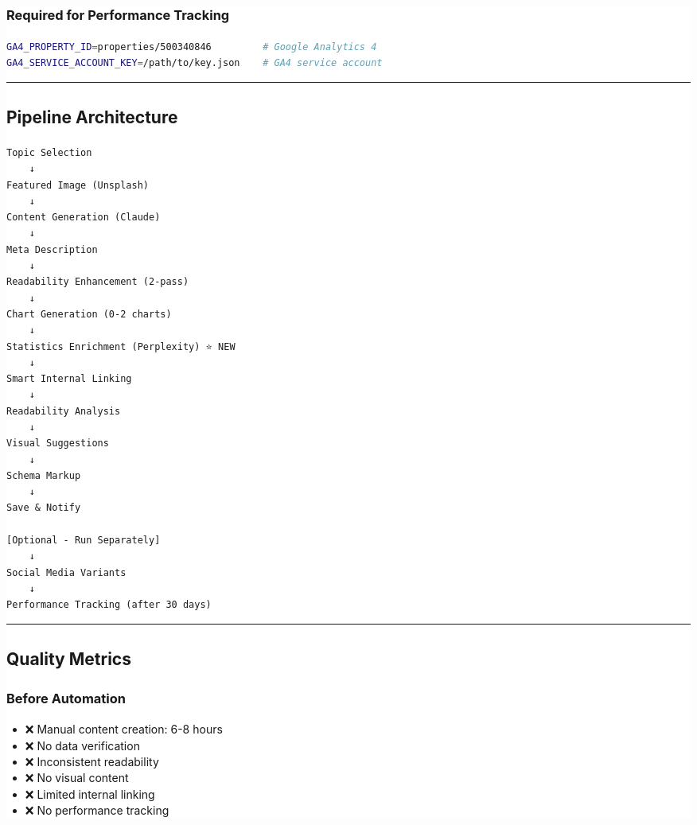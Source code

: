 ### Required for Performance Tracking
```bash
GA4_PROPERTY_ID=properties/500340846         # Google Analytics 4
GA4_SERVICE_ACCOUNT_KEY=/path/to/key.json    # GA4 service account
```

---

## Pipeline Architecture

```
Topic Selection
    ↓
Featured Image (Unsplash)
    ↓
Content Generation (Claude)
    ↓
Meta Description
    ↓
Readability Enhancement (2-pass)
    ↓
Chart Generation (0-2 charts)
    ↓
Statistics Enrichment (Perplexity) ⭐ NEW
    ↓
Smart Internal Linking
    ↓
Readability Analysis
    ↓
Visual Suggestions
    ↓
Schema Markup
    ↓
Save & Notify

[Optional - Run Separately]
    ↓
Social Media Variants
    ↓
Performance Tracking (after 30 days)
```

---

## Quality Metrics

### Before Automation
- ❌ Manual content creation: 6-8 hours
- ❌ No data verification
- ❌ Inconsistent readability
- ❌ No visual content
- ❌ Limited internal linking
- ❌ No performance tracking
